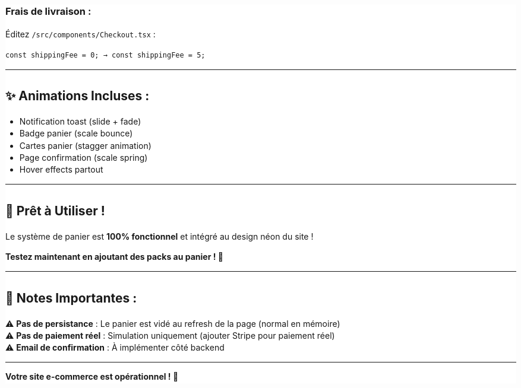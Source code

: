 ### Frais de livraison :
Éditez `/src/components/Checkout.tsx` :
```tsx
const shippingFee = 0; → const shippingFee = 5;
```

---

## ✨ Animations Incluses :

- Notification toast (slide + fade)
- Badge panier (scale bounce)
- Cartes panier (stagger animation)
- Page confirmation (scale spring)
- Hover effects partout

---

## 🚀 Prêt à Utiliser !

Le système de panier est **100% fonctionnel** et intégré au design néon du site !

**Testez maintenant en ajoutant des packs au panier ! 🛒**

---

## 📝 Notes Importantes :

⚠️ **Pas de persistance** : Le panier est vidé au refresh de la page (normal en mémoire)  
⚠️ **Pas de paiement réel** : Simulation uniquement (ajouter Stripe pour paiement réel)  
⚠️ **Email de confirmation** : À implémenter côté backend  

---

**Votre site e-commerce est opérationnel ! 🎯**







